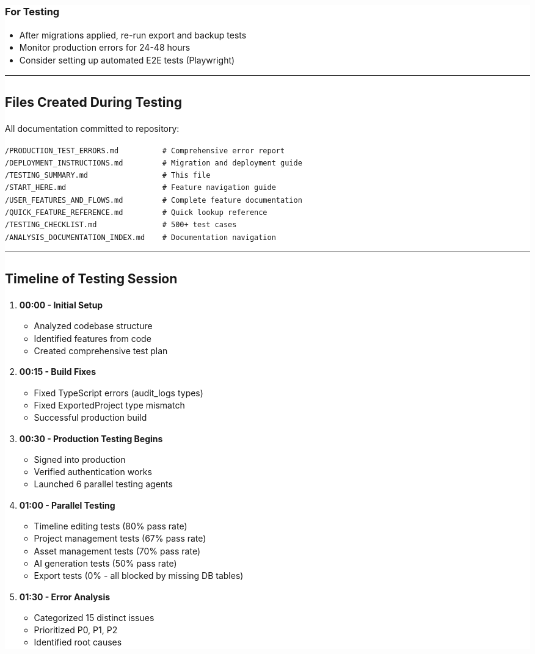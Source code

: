 ### For Testing

- After migrations applied, re-run export and backup tests
- Monitor production errors for 24-48 hours
- Consider setting up automated E2E tests (Playwright)

---

## Files Created During Testing

All documentation committed to repository:

```
/PRODUCTION_TEST_ERRORS.md          # Comprehensive error report
/DEPLOYMENT_INSTRUCTIONS.md         # Migration and deployment guide
/TESTING_SUMMARY.md                 # This file
/START_HERE.md                      # Feature navigation guide
/USER_FEATURES_AND_FLOWS.md         # Complete feature documentation
/QUICK_FEATURE_REFERENCE.md         # Quick lookup reference
/TESTING_CHECKLIST.md               # 500+ test cases
/ANALYSIS_DOCUMENTATION_INDEX.md    # Documentation navigation
```

---

## Timeline of Testing Session

1. **00:00 - Initial Setup**
   - Analyzed codebase structure
   - Identified features from code
   - Created comprehensive test plan

2. **00:15 - Build Fixes**
   - Fixed TypeScript errors (audit_logs types)
   - Fixed ExportedProject type mismatch
   - Successful production build

3. **00:30 - Production Testing Begins**
   - Signed into production
   - Verified authentication works
   - Launched 6 parallel testing agents

4. **01:00 - Parallel Testing**
   - Timeline editing tests (80% pass rate)
   - Project management tests (67% pass rate)
   - Asset management tests (70% pass rate)
   - AI generation tests (50% pass rate)
   - Export tests (0% - all blocked by missing DB tables)

5. **01:30 - Error Analysis**
   - Categorized 15 distinct issues
   - Prioritized P0, P1, P2
   - Identified root causes

